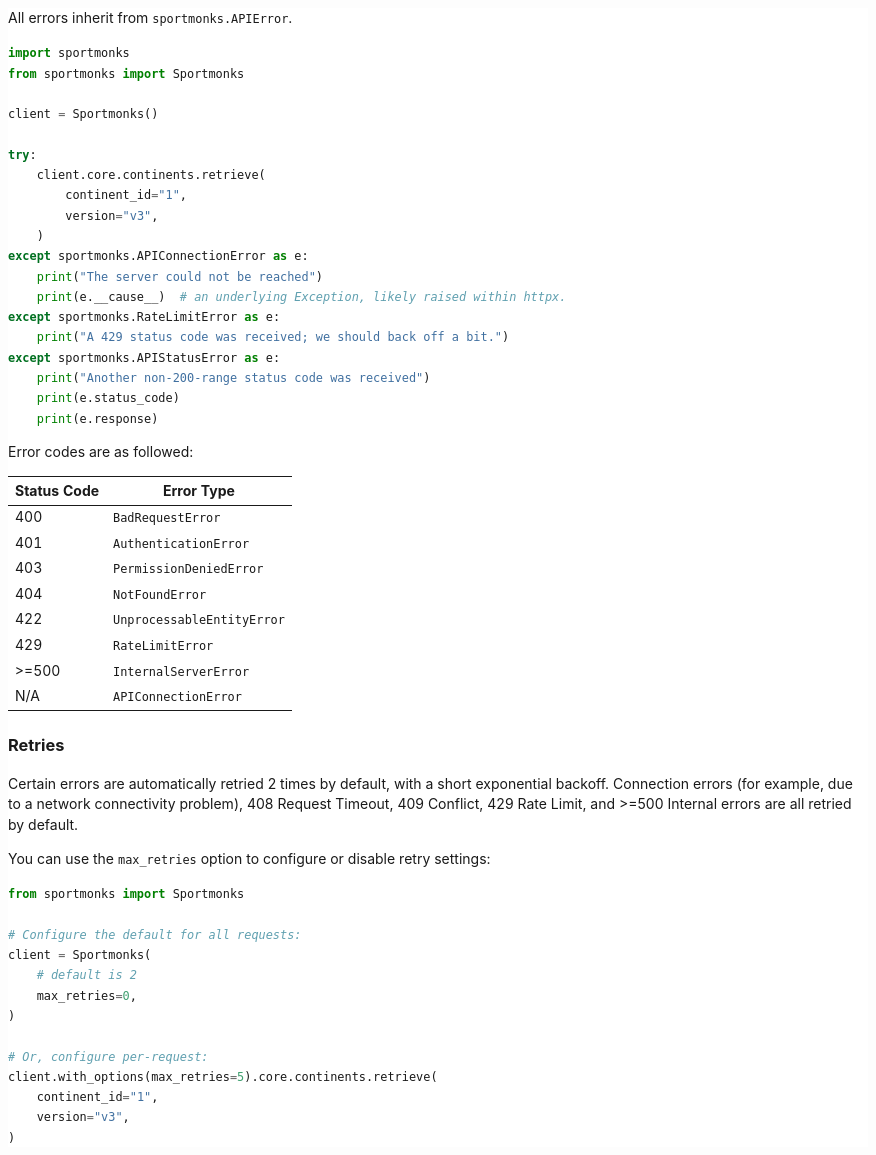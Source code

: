 All errors inherit from `sportmonks.APIError`.

```python
import sportmonks
from sportmonks import Sportmonks

client = Sportmonks()

try:
    client.core.continents.retrieve(
        continent_id="1",
        version="v3",
    )
except sportmonks.APIConnectionError as e:
    print("The server could not be reached")
    print(e.__cause__)  # an underlying Exception, likely raised within httpx.
except sportmonks.RateLimitError as e:
    print("A 429 status code was received; we should back off a bit.")
except sportmonks.APIStatusError as e:
    print("Another non-200-range status code was received")
    print(e.status_code)
    print(e.response)
```

Error codes are as followed:

| Status Code | Error Type                 |
| ----------- | -------------------------- |
| 400         | `BadRequestError`          |
| 401         | `AuthenticationError`      |
| 403         | `PermissionDeniedError`    |
| 404         | `NotFoundError`            |
| 422         | `UnprocessableEntityError` |
| 429         | `RateLimitError`           |
| >=500       | `InternalServerError`      |
| N/A         | `APIConnectionError`       |

### Retries

Certain errors are automatically retried 2 times by default, with a short exponential backoff.
Connection errors (for example, due to a network connectivity problem), 408 Request Timeout, 409 Conflict,
429 Rate Limit, and >=500 Internal errors are all retried by default.

You can use the `max_retries` option to configure or disable retry settings:

```python
from sportmonks import Sportmonks

# Configure the default for all requests:
client = Sportmonks(
    # default is 2
    max_retries=0,
)

# Or, configure per-request:
client.with_options(max_retries=5).core.continents.retrieve(
    continent_id="1",
    version="v3",
)
```
